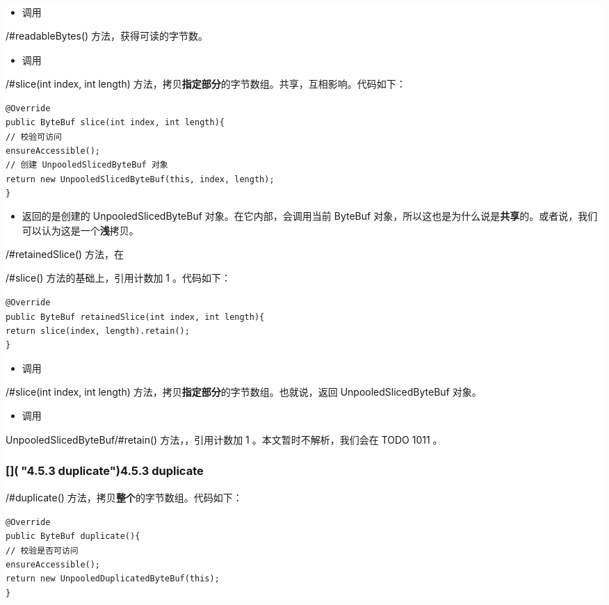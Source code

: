 - 调用

/#readableBytes()
方法，获得可读的字节数。

- 调用

/#slice(int index, int length)
方法，拷贝**指定部分**的字节数组。共享，互相影响。代码如下：

```
@Override
public ByteBuf slice(int index, int length){
// 校验可访问
ensureAccessible();
// 创建 UnpooledSlicedByteBuf 对象
return new UnpooledSlicedByteBuf(this, index, length);
}
```

- 返回的是创建的 UnpooledSlicedByteBuf 对象。在它内部，会调用当前 ByteBuf 对象，所以这也是为什么说是**共享**的。或者说，我们可以认为这是一个**浅**拷贝。

/#retainedSlice()
方法，在

/#slice()
方法的基础上，引用计数加 1 。代码如下：

```
@Override
public ByteBuf retainedSlice(int index, int length){
return slice(index, length).retain();
}
```

- 调用

/#slice(int index, int length)
方法，拷贝**指定部分**的字节数组。也就说，返回 UnpooledSlicedByteBuf 对象。

- 调用

UnpooledSlicedByteBuf/#retain()
方法，，引用计数加 1 。本文暂时不解析，我们会在 TODO 1011 。

### []( "4.5.3 duplicate")4.5.3 duplicate

/#duplicate()
方法，拷贝**整个**的字节数组。代码如下：

```
@Override
public ByteBuf duplicate(){
// 校验是否可访问
ensureAccessible();
return new UnpooledDuplicatedByteBuf(this);
}
```
